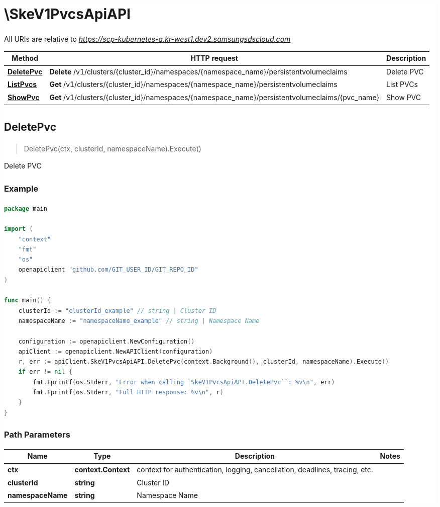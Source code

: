 # \SkeV1PvcsApiAPI

All URIs are relative to *https://scp-kubernetes-a.kr-west1.dev2.samsungsdscloud.com*

Method | HTTP request | Description
------------- | ------------- | -------------
[**DeletePvc**](SkeV1PvcsApiAPI.md#DeletePvc) | **Delete** /v1/clusters/{cluster_id}/namespaces/{namespace_name}/persistentvolumeclaims | Delete PVC
[**ListPvcs**](SkeV1PvcsApiAPI.md#ListPvcs) | **Get** /v1/clusters/{cluster_id}/namespaces/{namespace_name}/persistentvolumeclaims | List PVCs
[**ShowPvc**](SkeV1PvcsApiAPI.md#ShowPvc) | **Get** /v1/clusters/{cluster_id}/namespaces/{namespace_name}/persistentvolumeclaims/{pvc_name} | Show PVC



## DeletePvc

> DeletePvc(ctx, clusterId, namespaceName).Execute()

Delete PVC



### Example

```go
package main

import (
	"context"
	"fmt"
	"os"
	openapiclient "github.com/GIT_USER_ID/GIT_REPO_ID"
)

func main() {
	clusterId := "clusterId_example" // string | Cluster ID
	namespaceName := "namespaceName_example" // string | Namespace Name

	configuration := openapiclient.NewConfiguration()
	apiClient := openapiclient.NewAPIClient(configuration)
	r, err := apiClient.SkeV1PvcsApiAPI.DeletePvc(context.Background(), clusterId, namespaceName).Execute()
	if err != nil {
		fmt.Fprintf(os.Stderr, "Error when calling `SkeV1PvcsApiAPI.DeletePvc``: %v\n", err)
		fmt.Fprintf(os.Stderr, "Full HTTP response: %v\n", r)
	}
}
```

### Path Parameters


Name | Type | Description  | Notes
------------- | ------------- | ------------- | -------------
**ctx** | **context.Context** | context for authentication, logging, cancellation, deadlines, tracing, etc.
**clusterId** | **string** | Cluster ID | 
**namespaceName** | **string** | Namespace Name | 

